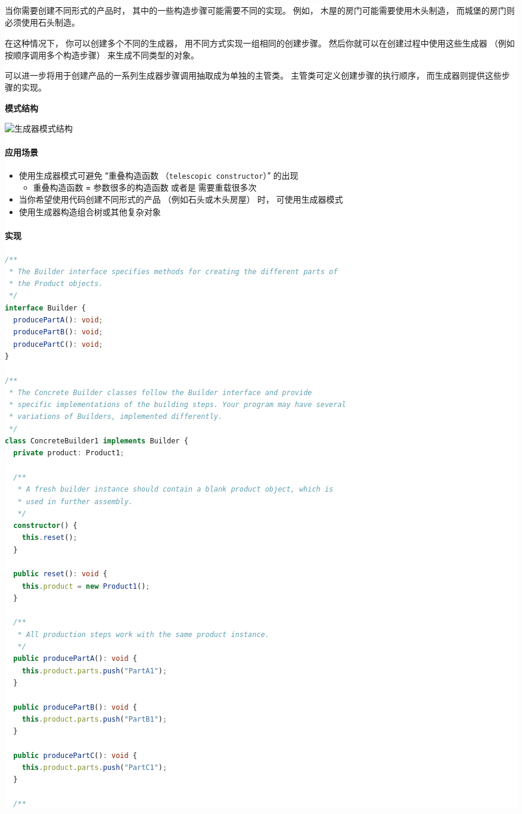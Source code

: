 当你需要创建不同形式的产品时， 其中的一些构造步骤可能需要不同的实现。 例如， 木屋的房门可能需要使用木头制造， 而城堡的房门则必须使用石头制造。

在这种情况下， 你可以创建多个不同的生成器， 用不同方式实现一组相同的创建步骤。 然后你就可以在创建过程中使用这些生成器 （例如按顺序调用多个构造步骤） 来生成不同类型的对象。

可以进一步将用于创建产品的一系列生成器步骤调用抽取成为单独的主管类。 主管类可定义创建步骤的执行顺序， 而生成器则提供这些步骤的实现。

**模式结构**

![生成器模式结构](./images/buildermodel.jpg)

#### 应用场景

- 使用生成器模式可避免 “重叠构造函数 （`telescopic constructor`）” 的出现
  - 重叠构造函数 = 参数很多的构造函数 或者是 需要重载很多次
- 当你希望使用代码创建不同形式的产品 （例如石头或木头房屋） 时， 可使用生成器模式
- 使用生成器构造组合树或其他复杂对象

#### 实现

```ts
/**
 * The Builder interface specifies methods for creating the different parts of
 * the Product objects.
 */
interface Builder {
  producePartA(): void;
  producePartB(): void;
  producePartC(): void;
}

/**
 * The Concrete Builder classes follow the Builder interface and provide
 * specific implementations of the building steps. Your program may have several
 * variations of Builders, implemented differently.
 */
class ConcreteBuilder1 implements Builder {
  private product: Product1;

  /**
   * A fresh builder instance should contain a blank product object, which is
   * used in further assembly.
   */
  constructor() {
    this.reset();
  }

  public reset(): void {
    this.product = new Product1();
  }

  /**
   * All production steps work with the same product instance.
   */
  public producePartA(): void {
    this.product.parts.push("PartA1");
  }

  public producePartB(): void {
    this.product.parts.push("PartB1");
  }

  public producePartC(): void {
    this.product.parts.push("PartC1");
  }

  /**
```